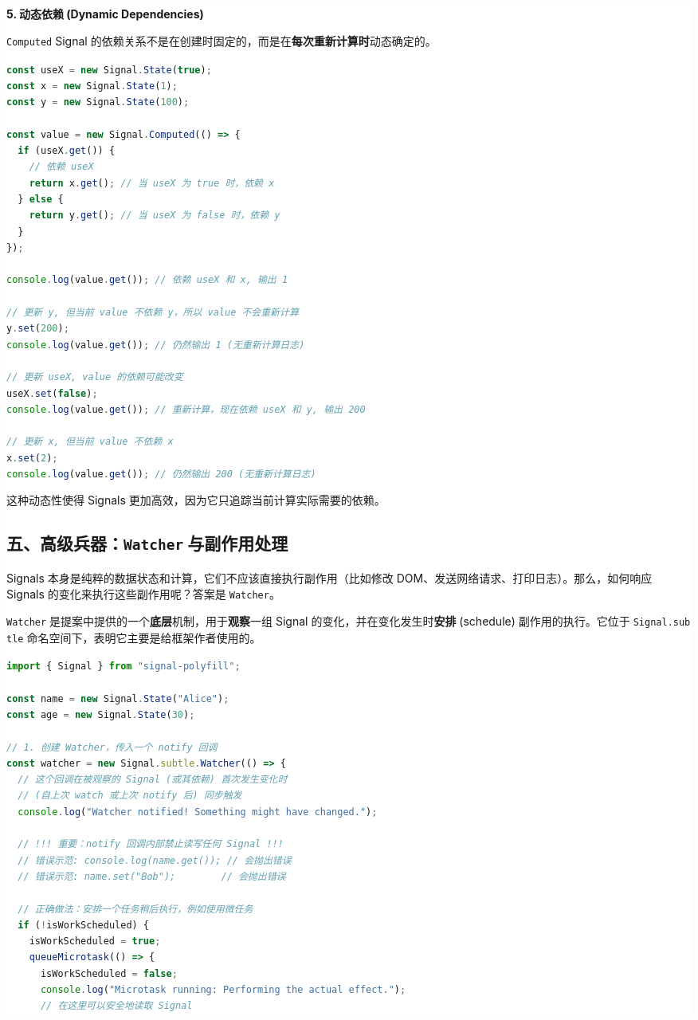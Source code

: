 **5. 动态依赖 (Dynamic Dependencies)**

`Computed` Signal 的依赖关系不是在创建时固定的，而是在**每次重新计算时**动态确定的。

```ts
const useX = new Signal.State(true);
const x = new Signal.State(1);
const y = new Signal.State(100);

const value = new Signal.Computed(() => {
  if (useX.get()) {
    // 依赖 useX
    return x.get(); // 当 useX 为 true 时，依赖 x
  } else {
    return y.get(); // 当 useX 为 false 时，依赖 y
  }
});

console.log(value.get()); // 依赖 useX 和 x, 输出 1

// 更新 y, 但当前 value 不依赖 y，所以 value 不会重新计算
y.set(200);
console.log(value.get()); // 仍然输出 1 (无重新计算日志)

// 更新 useX, value 的依赖可能改变
useX.set(false);
console.log(value.get()); // 重新计算，现在依赖 useX 和 y, 输出 200

// 更新 x, 但当前 value 不依赖 x
x.set(2);
console.log(value.get()); // 仍然输出 200 (无重新计算日志)
```

这种动态性使得 Signals 更加高效，因为它只追踪当前计算实际需要的依赖。

## 五、高级兵器：`Watcher` 与副作用处理

Signals 本身是纯粹的数据状态和计算，它们不应该直接执行副作用（比如修改 DOM、发送网络请求、打印日志）。那么，如何响应 Signals 的变化来执行这些副作用呢？答案是 `Watcher`。

`Watcher` 是提案中提供的一个**底层**机制，用于**观察**一组 Signal 的变化，并在变化发生时**安排** (schedule) 副作用的执行。它位于 `Signal.subtle` 命名空间下，表明它主要是给框架作者使用的。

```ts
import { Signal } from "signal-polyfill";

const name = new Signal.State("Alice");
const age = new Signal.State(30);

// 1. 创建 Watcher，传入一个 notify 回调
const watcher = new Signal.subtle.Watcher(() => {
  // 这个回调在被观察的 Signal (或其依赖) 首次发生变化时
  // (自上次 watch 或上次 notify 后) 同步触发
  console.log("Watcher notified! Something might have changed.");

  // !!! 重要：notify 回调内部禁止读写任何 Signal !!!
  // 错误示范: console.log(name.get()); // 会抛出错误
  // 错误示范: name.set("Bob");        // 会抛出错误

  // 正确做法：安排一个任务稍后执行，例如使用微任务
  if (!isWorkScheduled) {
    isWorkScheduled = true;
    queueMicrotask(() => {
      isWorkScheduled = false;
      console.log("Microtask running: Performing the actual effect.");
      // 在这里可以安全地读取 Signal
```